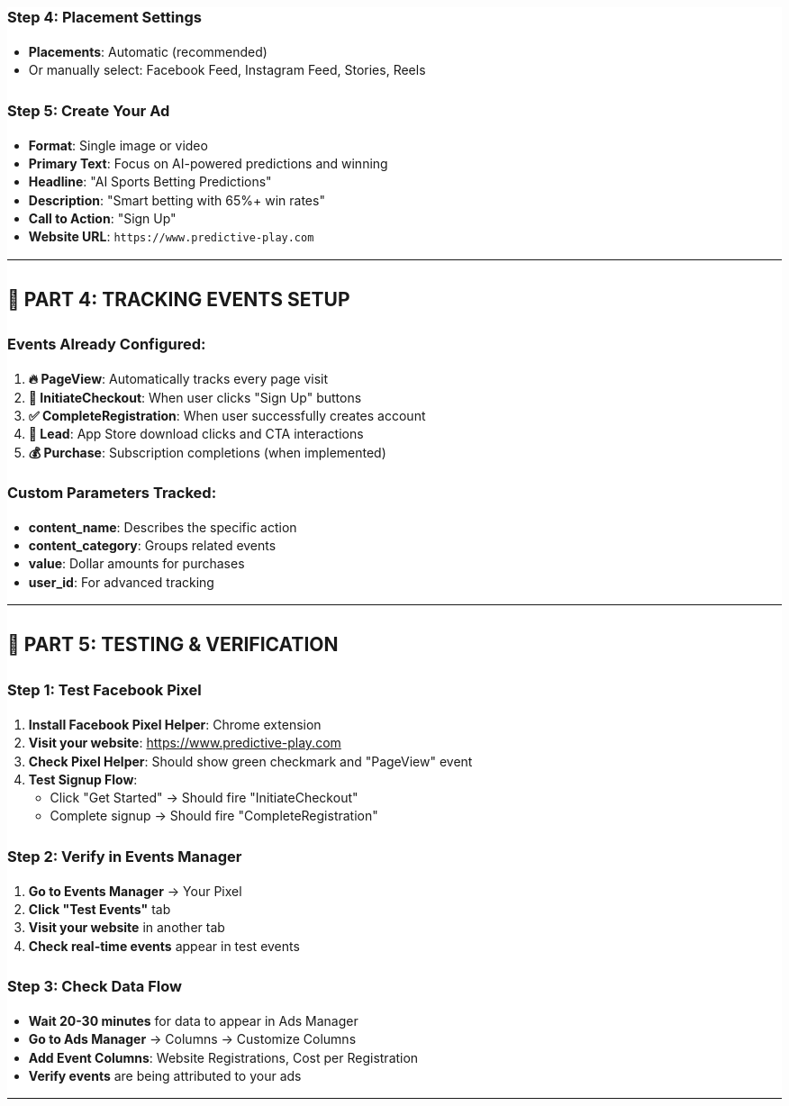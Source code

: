 ### **Step 4: Placement Settings**
- **Placements**: Automatic (recommended)
- Or manually select: Facebook Feed, Instagram Feed, Stories, Reels

### **Step 5: Create Your Ad**
- **Format**: Single image or video
- **Primary Text**: Focus on AI-powered predictions and winning
- **Headline**: "AI Sports Betting Predictions"
- **Description**: "Smart betting with 65%+ win rates"
- **Call to Action**: "Sign Up"
- **Website URL**: `https://www.predictive-play.com`

---

## 🎯 **PART 4: TRACKING EVENTS SETUP**

### **Events Already Configured:**

1. **🔥 PageView**: Automatically tracks every page visit
2. **📝 InitiateCheckout**: When user clicks "Sign Up" buttons  
3. **✅ CompleteRegistration**: When user successfully creates account
4. **📱 Lead**: App Store download clicks and CTA interactions
5. **💰 Purchase**: Subscription completions (when implemented)

### **Custom Parameters Tracked:**
- **content_name**: Describes the specific action
- **content_category**: Groups related events
- **value**: Dollar amounts for purchases
- **user_id**: For advanced tracking

---

## 🧪 **PART 5: TESTING & VERIFICATION**

### **Step 1: Test Facebook Pixel**
1. **Install Facebook Pixel Helper**: Chrome extension
2. **Visit your website**: https://www.predictive-play.com
3. **Check Pixel Helper**: Should show green checkmark and "PageView" event
4. **Test Signup Flow**: 
   - Click "Get Started" → Should fire "InitiateCheckout"
   - Complete signup → Should fire "CompleteRegistration"

### **Step 2: Verify in Events Manager**
1. **Go to Events Manager** → Your Pixel
2. **Click "Test Events"** tab
3. **Visit your website** in another tab
4. **Check real-time events** appear in test events

### **Step 3: Check Data Flow**
- **Wait 20-30 minutes** for data to appear in Ads Manager
- **Go to Ads Manager** → Columns → Customize Columns
- **Add Event Columns**: Website Registrations, Cost per Registration
- **Verify events** are being attributed to your ads

---